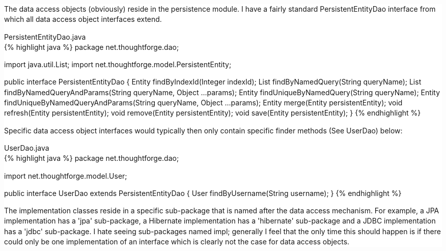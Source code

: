 The data access objects (obviously) reside in the persistence module. I have a fairly standard PersistentEntityDao interface from which all data access object interfaces extend.

<div class="card mb-3">
  <div class="card-header">
    PersistentEntityDao.java
  </div>
  <div class="card-block">
{% highlight java %}
package net.thoughtforge.dao;

import java.util.List;
import net.thoughtforge.model.PersistentEntity;

public interface PersistentEntityDao {
    Entity findByIndexId(Integer indexId);
    List findByNamedQuery(String queryName);
    List findByNamedQueryAndParams(String queryName, Object ...params);
    Entity findUniqueByNamedQuery(String queryName);
    Entity findUniqueByNamedQueryAndParams(String queryName, Object ...params);
    Entity merge(Entity persistentEntity);
    void refresh(Entity persistentEntity);
    void remove(Entity persistentEntity);
    void save(Entity persistentEntity);
}
{% endhighlight %}
  </div>
</div>

Specific data access object interfaces would typically then only contain specific finder methods (See UserDao) below:

<div class="card mb-3">
  <div class="card-header">
    UserDao.java
  </div>
  <div class="card-block">
{% highlight java %}
package net.thoughtforge.dao;

import net.thoughtforge.model.User;

public interface UserDao extends PersistentEntityDao {
  User findByUsername(String username);
}
{% endhighlight %}
  </div>
</div>

The implementation classes reside in a specific sub-package that is named after the data access mechanism. For example, a JPA implementation has a 'jpa' sub-package, a Hibernate implementation has a 'hibernate' sub-package and a JDBC implementation has a 'jdbc' sub-package. I hate seeing sub-packages named impl; generally I feel that the only time this should happen is if there could only be one implementation of an interface which is clearly not the case for data access objects.
